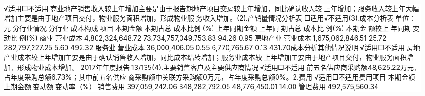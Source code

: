 √适用□不适用
商业地产销售收入较上年增加主要是由于报告期地产项目交房较上年增加，同比确认收入较
上年增加；服务收入较上年大幅增加主要是由于地产项目交付，物业服务面积增加，形成物业服
务收入增加。(2).产销量情况分析表
□适用√不适用(3).成本分析表
单位：元
分行业情况
分行业
成本构成
项目
本期金额
本期占总
成本比例
(%)
上年同期金额
上年同
期占总
成本比
例(%)
本期金
额较上
年同期
变动比
例(%)
商业
营业成本
4,802,324,648.72
73.734,757,049,753.83
94.26
0.95
房地产业
营业成本
1,675,062,846.51
25.72
282,797,227.25
5.60
492.32
服务业
营业成本
36,000,406.05
0.55
6,770,765.67
0.13
431.70成本分析其他情况说明
√适用□不适用
房地产业成本较上年增加主要是由于确认销售收入增加，同比成本结转增加；服务业成本较
上年增加主要由于地产项目交付，物业服务面积增加，形成物业成本增加。
2017年年度报告
13/135(4).主要销售客户及主要供应商情况
√适用□不适用
前五名供应商采购额48,625.22万元，占年度采购总额6.73%；其中前五名供应
商采购额中关联方采购额0万元，占年度采购总额0%。2.费用
√适用□不适用费用项目
本期金额
上期金额
变动额
变动率（%）
销售费用
397,059,242.06
348,282,792.05
48,776,450.01
14.00
管理费用
492,675,560.34